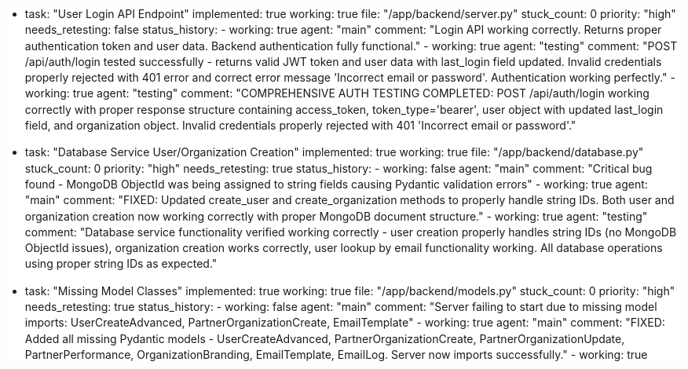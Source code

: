   - task: "User Login API Endpoint"
    implemented: true
    working: true
    file: "/app/backend/server.py"
    stuck_count: 0
    priority: "high"
    needs_retesting: false
    status_history:
        - working: true
          agent: "main"
          comment: "Login API working correctly. Returns proper authentication token and user data. Backend authentication fully functional."
        - working: true
          agent: "testing"
          comment: "POST /api/auth/login tested successfully - returns valid JWT token and user data with last_login field updated. Invalid credentials properly rejected with 401 error and correct error message 'Incorrect email or password'. Authentication working perfectly."
        - working: true
          agent: "testing"
          comment: "COMPREHENSIVE AUTH TESTING COMPLETED: POST /api/auth/login working correctly with proper response structure containing access_token, token_type='bearer', user object with updated last_login field, and organization object. Invalid credentials properly rejected with 401 'Incorrect email or password'."

  - task: "Database Service User/Organization Creation"
    implemented: true
    working: true
    file: "/app/backend/database.py"
    stuck_count: 0
    priority: "high"
    needs_retesting: true
    status_history:
        - working: false
          agent: "main"
          comment: "Critical bug found - MongoDB ObjectId was being assigned to string fields causing Pydantic validation errors"
        - working: true
          agent: "main"
          comment: "FIXED: Updated create_user and create_organization methods to properly handle string IDs. Both user and organization creation now working correctly with proper MongoDB document structure."
        - working: true
          agent: "testing"
          comment: "Database service functionality verified working correctly - user creation properly handles string IDs (no MongoDB ObjectId issues), organization creation works correctly, user lookup by email functionality working. All database operations using proper string IDs as expected."

  - task: "Missing Model Classes"
    implemented: true
    working: true
    file: "/app/backend/models.py"
    stuck_count: 0
    priority: "high"
    needs_retesting: true
    status_history:
        - working: false
          agent: "main"
          comment: "Server failing to start due to missing model imports: UserCreateAdvanced, PartnerOrganizationCreate, EmailTemplate"
        - working: true
          agent: "main"
          comment: "FIXED: Added all missing Pydantic models - UserCreateAdvanced, PartnerOrganizationCreate, PartnerOrganizationUpdate, PartnerPerformance, OrganizationBranding, EmailTemplate, EmailLog. Server now imports successfully."
        - working: true